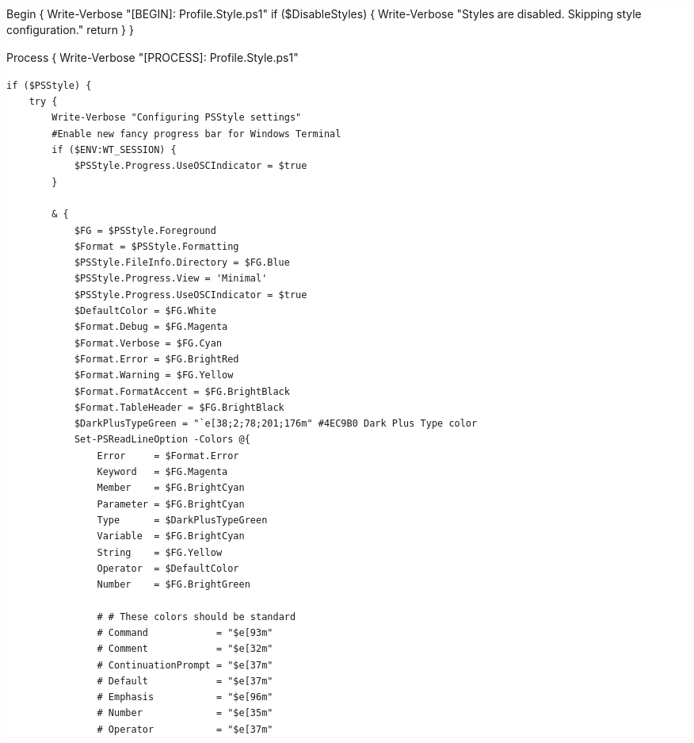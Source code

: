 Begin {
    Write-Verbose "[BEGIN]: Profile.Style.ps1"
    if ($DisableStyles) {
        Write-Verbose "Styles are disabled. Skipping style configuration."
        return
    }
}

Process {
    Write-Verbose "[PROCESS]: Profile.Style.ps1"

    if ($PSStyle) {
        try {
            Write-Verbose "Configuring PSStyle settings"
            #Enable new fancy progress bar for Windows Terminal
            if ($ENV:WT_SESSION) {
                $PSStyle.Progress.UseOSCIndicator = $true
            }

            & {
                $FG = $PSStyle.Foreground
                $Format = $PSStyle.Formatting
                $PSStyle.FileInfo.Directory = $FG.Blue
                $PSStyle.Progress.View = 'Minimal'
                $PSStyle.Progress.UseOSCIndicator = $true
                $DefaultColor = $FG.White
                $Format.Debug = $FG.Magenta
                $Format.Verbose = $FG.Cyan
                $Format.Error = $FG.BrightRed
                $Format.Warning = $FG.Yellow
                $Format.FormatAccent = $FG.BrightBlack
                $Format.TableHeader = $FG.BrightBlack
                $DarkPlusTypeGreen = "`e[38;2;78;201;176m" #4EC9B0 Dark Plus Type color
                Set-PSReadLineOption -Colors @{
                    Error     = $Format.Error
                    Keyword   = $FG.Magenta
                    Member    = $FG.BrightCyan
                    Parameter = $FG.BrightCyan
                    Type      = $DarkPlusTypeGreen
                    Variable  = $FG.BrightCyan
                    String    = $FG.Yellow
                    Operator  = $DefaultColor
                    Number    = $FG.BrightGreen

                    # # These colors should be standard
                    # Command            = "$e[93m"
                    # Comment            = "$e[32m"
                    # ContinuationPrompt = "$e[37m"
                    # Default            = "$e[37m"
                    # Emphasis           = "$e[96m"
                    # Number             = "$e[35m"
                    # Operator           = "$e[37m"